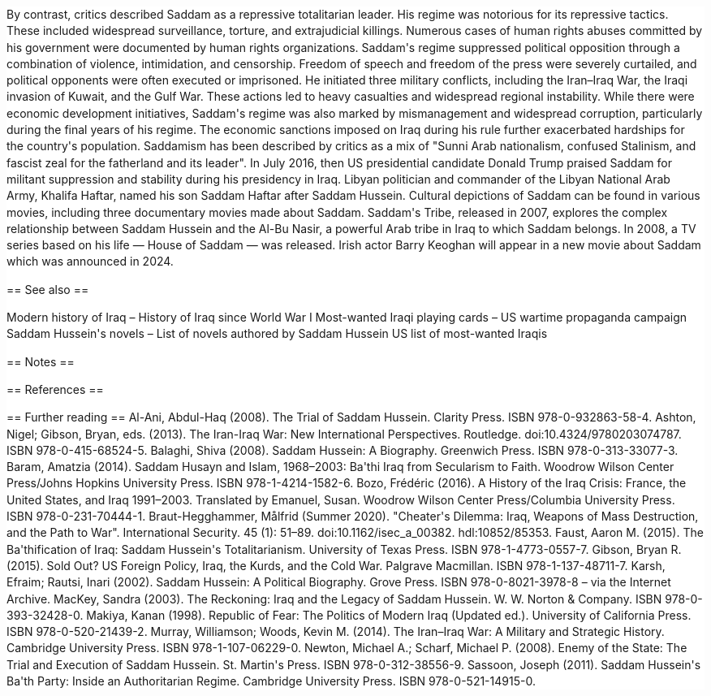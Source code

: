By contrast, critics described Saddam as a repressive totalitarian leader. His regime was notorious for its repressive tactics. These included widespread surveillance, torture, and extrajudicial killings. Numerous cases of human rights abuses committed by his government were documented by human rights organizations. Saddam's regime suppressed political opposition through a combination of violence, intimidation, and censorship. Freedom of speech and freedom of the press were severely curtailed, and political opponents were often executed or imprisoned. He initiated three military conflicts, including the Iran–Iraq War, the Iraqi invasion of Kuwait, and the Gulf War. These actions led to heavy casualties and widespread regional instability. While there were economic development initiatives, Saddam's regime was also marked by mismanagement and widespread corruption, particularly during the final years of his regime. The economic sanctions imposed on Iraq during his rule further exacerbated hardships for the country's population. Saddamism has been described by critics as a mix of "Sunni Arab nationalism, confused Stalinism, and fascist zeal for the fatherland and its leader".
In July 2016, then US presidential candidate Donald Trump praised Saddam for militant suppression and stability during his presidency in Iraq. Libyan politician and commander of the Libyan National Arab Army, Khalifa Haftar, named his son Saddam Haftar after Saddam Hussein.
Cultural depictions of Saddam can be found in various movies, including three documentary movies made about Saddam. Saddam's Tribe, released in 2007, explores the complex relationship between Saddam Hussein and the Al-Bu Nasir, a powerful Arab tribe in Iraq to which Saddam belongs. In 2008, a TV series based on his life — House of Saddam — was released. Irish actor Barry Keoghan will appear in a new movie about Saddam which was announced in 2024.


== See also ==

Modern history of Iraq – History of Iraq since World War I
Most-wanted Iraqi playing cards – US wartime propaganda campaign
Saddam Hussein's novels – List of novels authored by Saddam Hussein
US list of most-wanted Iraqis


== Notes ==


== References ==


== Further reading ==
Al-Ani, Abdul-Haq (2008). The Trial of Saddam Hussein. Clarity Press. ISBN 978-0-932863-58-4.
Ashton, Nigel; Gibson, Bryan, eds. (2013). The Iran-Iraq War: New International Perspectives. Routledge. doi:10.4324/9780203074787. ISBN 978-0-415-68524-5.
Balaghi, Shiva (2008). Saddam Hussein: A Biography. Greenwich Press. ISBN 978-0-313-33077-3.
Baram, Amatzia (2014). Saddam Husayn and Islam, 1968–2003: Ba'thi Iraq from Secularism to Faith. Woodrow Wilson Center Press/Johns Hopkins University Press. ISBN 978-1-4214-1582-6.
Bozo, Frédéric (2016). A History of the Iraq Crisis: France, the United States, and Iraq 1991–2003. Translated by Emanuel, Susan. Woodrow Wilson Center Press/Columbia University Press. ISBN 978-0-231-70444-1.
Braut-Hegghammer, Målfrid (Summer 2020). "Cheater's Dilemma: Iraq, Weapons of Mass Destruction, and the Path to War". International Security. 45 (1): 51–89. doi:10.1162/isec_a_00382. hdl:10852/85353.
Faust, Aaron M. (2015). The Ba'thification of Iraq: Saddam Hussein's Totalitarianism. University of Texas Press. ISBN 978-1-4773-0557-7.
Gibson, Bryan R. (2015). Sold Out? US Foreign Policy, Iraq, the Kurds, and the Cold War. Palgrave Macmillan. ISBN 978-1-137-48711-7.
Karsh, Efraim; Rautsi, Inari (2002). Saddam Hussein: A Political Biography. Grove Press. ISBN 978-0-8021-3978-8 – via the Internet Archive.
MacKey, Sandra (2003). The Reckoning: Iraq and the Legacy of Saddam Hussein. W. W. Norton & Company. ISBN 978-0-393-32428-0.
Makiya, Kanan (1998). Republic of Fear: The Politics of Modern Iraq (Updated ed.). University of California Press. ISBN 978-0-520-21439-2.
Murray, Williamson; Woods, Kevin M. (2014). The Iran–Iraq War: A Military and Strategic History. Cambridge University Press. ISBN 978-1-107-06229-0.
Newton, Michael A.; Scharf, Michael P. (2008). Enemy of the State: The Trial and Execution of Saddam Hussein. St. Martin's Press. ISBN 978-0-312-38556-9.
Sassoon, Joseph (2011). Saddam Hussein's Ba'th Party: Inside an Authoritarian Regime. Cambridge University Press. ISBN 978-0-521-14915-0.
